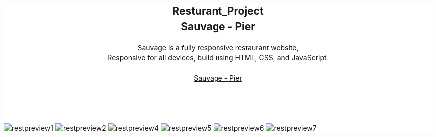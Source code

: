 <div align="center">

 <h2 align="center"> Resturant_Project <br> Sauvage - Pier</h2>
  Sauvage is a fully responsive restaurant website, <br/> Responsive for all devices, build using HTML, CSS, and JavaScript.
 
  <br>
  <br>
  <a href="https://mm-nayak.github.io/Resturant_Project/">Sauvage - Pier</a>
   </div>
  <br>
  <br>
  <br>
  <br>
  
  
  


<img width="960" alt="restpreview1" src="https://user-images.githubusercontent.com/107394625/234258514-c14cdf7e-b621-4586-b8f9-5251dffe70c2.png">
<img width="960" alt="restpreview2" src="https://user-images.githubusercontent.com/107394625/234258524-d6fa9d64-858c-4350-9525-9455cfb9854d.png">
<img width="960" alt="restpreview4" src="https://user-images.githubusercontent.com/107394625/234258739-4cfbfa08-c5b6-4637-b63a-5a5295edcd01.png">
<img width="960" alt="restpreview5" src="https://user-images.githubusercontent.com/107394625/234258750-06b689e6-b4c5-46d9-a3e2-b02c1bf45fbc.png">
<img width="960" alt="restpreview6" src="https://user-images.githubusercontent.com/107394625/234258758-f25e5ef5-5dce-4660-a3ef-3eacff74ecd0.png">
<img width="960" alt="restpreview7" src="https://user-images.githubusercontent.com/107394625/234258786-837ff5f0-4a78-42f4-9658-2462e1dfd490.png">
